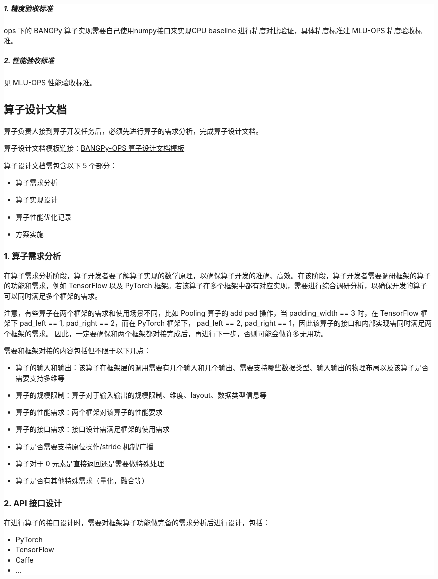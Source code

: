 ##### 1. 精度验收标准

ops 下的 BANGPy 算子实现需要自己使用numpy接口来实现CPU baseline 进行精度对比验证，具体精度标准建
[MLU-OPS 精度验收标准](../MLU-OPS-Accuracy-Acceptance-Standard.md)。


##### 2. 性能验收标准

见 [MLU-OPS 性能验收标准](../MLU-OPS-Performance-Acceptance-Standard.md)。


## 算子设计文档

算子负责人接到算子开发任务后，必须先进行算子的需求分析，完成算子设计文档。

算子设计文档模板链接：[BANGPy-OPS 算子设计文档模板](./BANGPy-OPS-Operator-Design-Doc-Template.md)

算子设计文档需包含以下 5 个部分：

- 算子需求分析

- 算子实现设计

- 算子性能优化记录

- 方案实施

### 1. 算子需求分析

在算子需求分析阶段，算子开发者要了解算子实现的数学原理，以确保算子开发的准确、高效。在该阶段，算子开发者需要调研框架的算子的功能和需求，例如 TensorFlow 以及 PyTorch 框架。若该算子在多个框架中都有对应实现，需要进行综合调研分析，以确保开发的算子可以同时满足多个框架的需求。

注意，有些算子在两个框架的需求和使用场景不同，比如 Pooling 算子的 add pad 操作，当 padding_width == 3 时，在 TensorFlow 框架下 pad_left == 1, pad_right == 2，而在 PyTorch 框架下， pad_left == 2, pad_right == 1，因此该算子的接口和内部实现需同时满足两个框架的需求。 因此，一定要确保和两个框架都对接完成后，再进行下一步，否则可能会做许多无用功。

需要和框架对接的内容包括但不限于以下几点：

- 算子的输入和输出：该算子在框架层的调用需要有几个输入和几个输出、需要支持哪些数据类型、输入输出的物理布局以及该算子是否需要支持多维等

- 算子的规模限制：算子对于输入输出的规模限制、维度、layout、数据类型信息等

- 算子的性能需求：两个框架对该算子的性能要求

- 算子的接口需求：接口设计需满足框架的使用需求

- 算子是否需要支持原位操作/stride 机制/广播

- 算子对于 0 元素是直接返回还是需要做特殊处理

- 算子是否有其他特殊需求（量化，融合等）

### 2. API 接口设计

在进行算子的接口设计时，需要对框架算子功能做完备的需求分析后进行设计，包括：

- PyTorch
- TensorFlow
- Caffe
- ...
